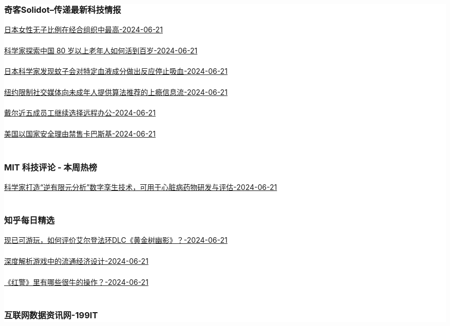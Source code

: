



###  奇客Solidot–传递最新科技情报

<a target=_blank rel=nofollow href="https://www.solidot.org/story?sid=78492" >日本女性无子比例在经合组织中最高-2024-06-21</a><br/><br/><a target=_blank rel=nofollow href="https://www.solidot.org/story?sid=78491" >科学家探索中国 80 岁以上老年人如何活到百岁-2024-06-21</a><br/><br/><a target=_blank rel=nofollow href="https://www.solidot.org/story?sid=78490" >日本科学家发现蚊子会对特定血液成分做出反应停止吸血-2024-06-21</a><br/><br/><a target=_blank rel=nofollow href="https://www.solidot.org/story?sid=78489" >纽约限制社交媒体向未成年人提供算法推荐的上瘾信息流-2024-06-21</a><br/><br/><a target=_blank rel=nofollow href="https://www.solidot.org/story?sid=78488" >戴尔近五成员工继续选择远程办公-2024-06-21</a><br/><br/><a target=_blank rel=nofollow href="https://www.solidot.org/story?sid=78487" >美国以国家安全理由禁售卡巴斯基-2024-06-21</a><br/><br/>







###  MIT 科技评论 - 本周热榜

<a target=_blank rel=nofollow href="http://www.mittrchina.com/news/detail/13416" >科学家打造“逆有限元分析”数字孪生技术，可用于心脏病药物研发与评估-2024-06-21</a><br/><br/>





###  知乎每日精选

<a target=_blank rel=nofollow href="http://www.zhihu.com/question/659482075/answer/3537454020?utm_campaign=rss&utm_medium=rss&utm_source=rss&utm_content=title" >现已可游玩，如何评价艾尔登法环DLC《黄金树幽影》？-2024-06-21</a><br/><br/><a target=_blank rel=nofollow href="http://zhuanlan.zhihu.com/p/671564259?utm_campaign=rss&utm_medium=rss&utm_source=rss&utm_content=title" >深度解析游戏中的流通经济设计-2024-06-21</a><br/><br/><a target=_blank rel=nofollow href="http://www.zhihu.com/question/266994288/answer/3482118905?utm_campaign=rss&utm_medium=rss&utm_source=rss&utm_content=title" >《红警》里有哪些很牛的操作？-2024-06-21</a><br/><br/>







###  互联网数据资讯网-199IT
